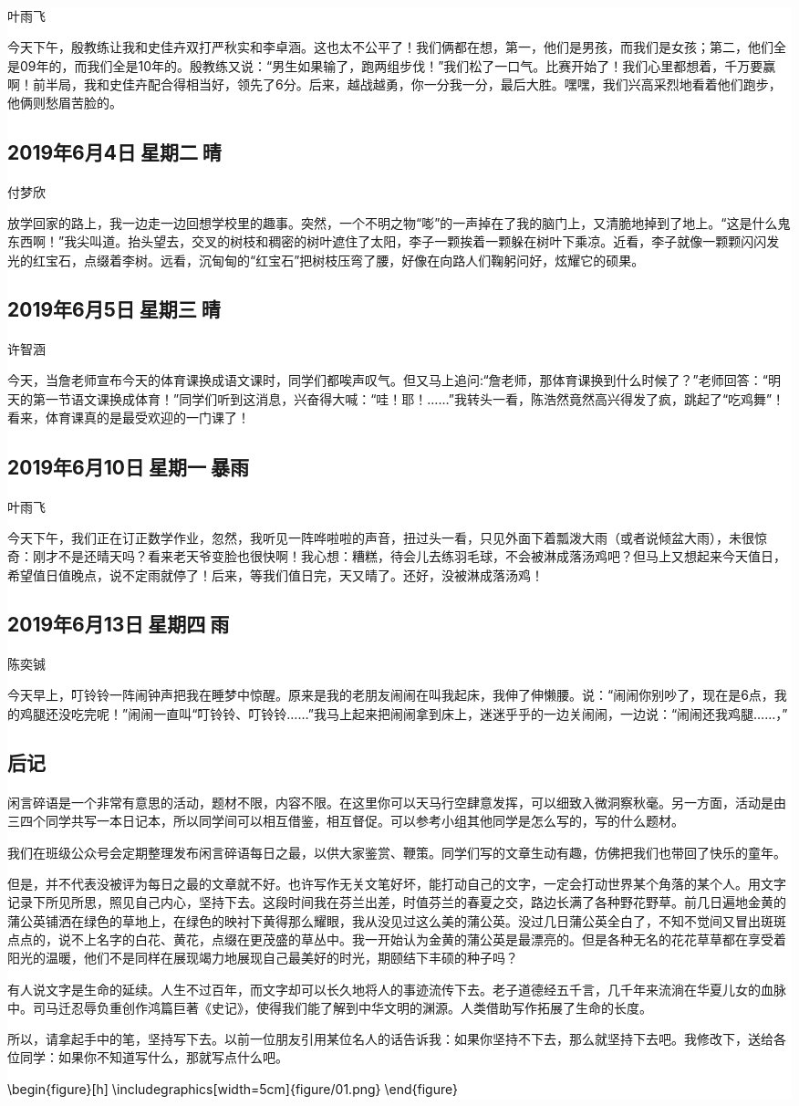 叶雨飞

今天下午，殷教练让我和史佳卉双打严秋实和李卓涵。这也太不公平了！我们俩都在想，第一，他们是男孩，而我们是女孩；第二，他们全是09年的，而我们全是10年的。殷教练又说：“男生如果输了，跑两组步伐！”我们松了一口气。比赛开始了！我们心里都想着，千万要赢啊！前半局，我和史佳卉配合得相当好，领先了6分。后来，越战越勇，你一分我一分，最后大胜。嘿嘿，我们兴高采烈地看着他们跑步，他俩则愁眉苦脸的。

## 2019年6月4日 星期二 晴

付梦欣

放学回家的路上，我一边走一边回想学校里的趣事。突然，一个不明之物“嘭”的一声掉在了我的脑门上，又清脆地掉到了地上。“这是什么鬼东西啊！”我尖叫道。抬头望去，交叉的树枝和稠密的树叶遮住了太阳，李子一颗挨着一颗躲在树叶下乘凉。近看，李子就像一颗颗闪闪发光的红宝石，点缀着李树。远看，沉甸甸的“红宝石”把树枝压弯了腰，好像在向路人们鞠躬问好，炫耀它的硕果。

## 2019年6月5日 星期三 晴

许智涵

今天，当詹老师宣布今天的体育课换成语文课时，同学们都唉声叹气。但又马上追问:“詹老师，那体育课换到什么时候了？”老师回答：“明天的第一节语文课换成体育！”同学们听到这消息，兴奋得大喊：“哇！耶！……”我转头一看，陈浩然竟然高兴得发了疯，跳起了“吃鸡舞”！看来，体育课真的是最受欢迎的一门课了！

## 2019年6月10日 星期一 暴雨

叶雨飞

今天下午，我们正在订正数学作业，忽然，我听见一阵哗啦啦的声音，扭过头一看，只见外面下着瓢泼大雨（或者说倾盆大雨），未很惊奇：刚才不是还晴天吗？看来老天爷变脸也很快啊！我心想：糟糕，待会儿去练羽毛球，不会被淋成落汤鸡吧？但马上又想起来今天值日，希望值日值晚点，说不定雨就停了！后来，等我们值日完，天又晴了。还好，没被淋成落汤鸡！

## 2019年6月13日 星期四 雨

陈奕铖

今天早上，叮铃铃一阵闹钟声把我在睡梦中惊醒。原来是我的老朋友闹闹在叫我起床，我伸了伸懒腰。说：“闹闹你别吵了，现在是6点，我的鸡腿还没吃完呢！”闹闹一直叫“叮铃铃、叮铃铃……”我马上起来把闹闹拿到床上，迷迷乎乎的一边关闹闹，一边说：“闹闹还我鸡腿……，”

## 后记

闲言碎语是一个非常有意思的活动，题材不限，内容不限。在这里你可以天马行空肆意发挥，可以细致入微洞察秋毫。另一方面，活动是由三四个同学共写一本日记本，所以同学间可以相互借鉴，相互督促。可以参考小组其他同学是怎么写的，写的什么题材。

我们在班级公众号会定期整理发布闲言碎语每日之最，以供大家鉴赏、鞭策。同学们写的文章生动有趣，仿佛把我们也带回了快乐的童年。

但是，并不代表没被评为每日之最的文章就不好。也许写作无关文笔好坏，能打动自己的文字，一定会打动世界某个角落的某个人。用文字记录下所见所思，照见自己内心，坚持下去。这段时间我在芬兰出差，时值芬兰的春夏之交，路边长满了各种野花野草。前几日遍地金黄的蒲公英铺洒在绿色的草地上，在绿色的映衬下黄得那么耀眼，我从没见过这么美的蒲公英。没过几日蒲公英全白了，不知不觉间又冒出斑斑点点的，说不上名字的白花、黄花，点缀在更茂盛的草丛中。我一开始认为金黄的蒲公英是最漂亮的。但是各种无名的花花草草都在享受着阳光的温暖，他们不是同样在展现竭力地展现自己最美好的时光，期颐结下丰硕的种子吗？

有人说文字是生命的延续。人生不过百年，而文字却可以长久地将人的事迹流传下去。老子道德经五千言，几千年来流淌在华夏儿女的血脉中。司马迁忍辱负重创作鸿篇巨著《史记》，使得我们能了解到中华文明的渊源。人类借助写作拓展了生命的长度。

所以，请拿起手中的笔，坚持写下去。以前一位朋友引用某位名人的话告诉我：如果你坚持不下去，那么就坚持下去吧。我修改下，送给各位同学：如果你不知道写什么，那就写点什么吧。

\begin{figure}[h]
\includegraphics[width=5cm]{figure/01.png}
\end{figure}


